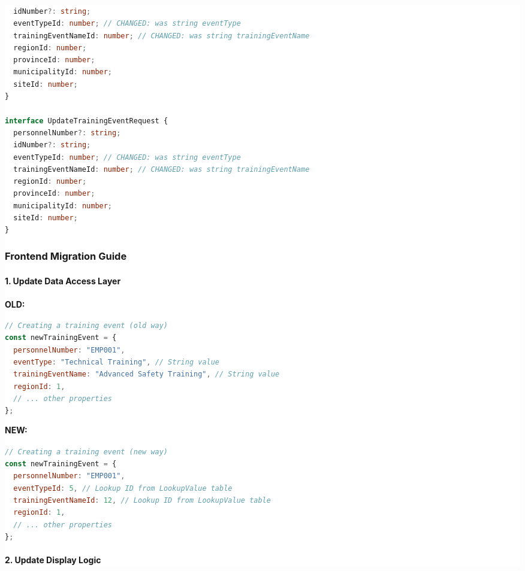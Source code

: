 ```typescript
  idNumber?: string;
  eventTypeId: number; // CHANGED: was string eventType
  trainingEventNameId: number; // CHANGED: was string trainingEventName
  regionId: number;
  provinceId: number;
  municipalityId: number;
  siteId: number;
}

interface UpdateTrainingEventRequest {
  personnelNumber?: string;
  idNumber?: string;
  eventTypeId: number; // CHANGED: was string eventType
  trainingEventNameId: number; // CHANGED: was string trainingEventName
  regionId: number;
  provinceId: number;
  municipalityId: number;
  siteId: number;
}
```

### Frontend Migration Guide

#### 1. Update Data Access Layer

**OLD:**

```javascript
// Creating a training event (old way)
const newTrainingEvent = {
  personnelNumber: "EMP001",
  eventType: "Technical Training", // String value
  trainingEventName: "Advanced Safety Training", // String value
  regionId: 1,
  // ... other properties
};
```

**NEW:**

```javascript
// Creating a training event (new way)
const newTrainingEvent = {
  personnelNumber: "EMP001",
  eventTypeId: 5, // Lookup ID from LookupValue table
  trainingEventNameId: 12, // Lookup ID from LookupValue table
  regionId: 1,
  // ... other properties
};
```

#### 2. Update Display Logic
